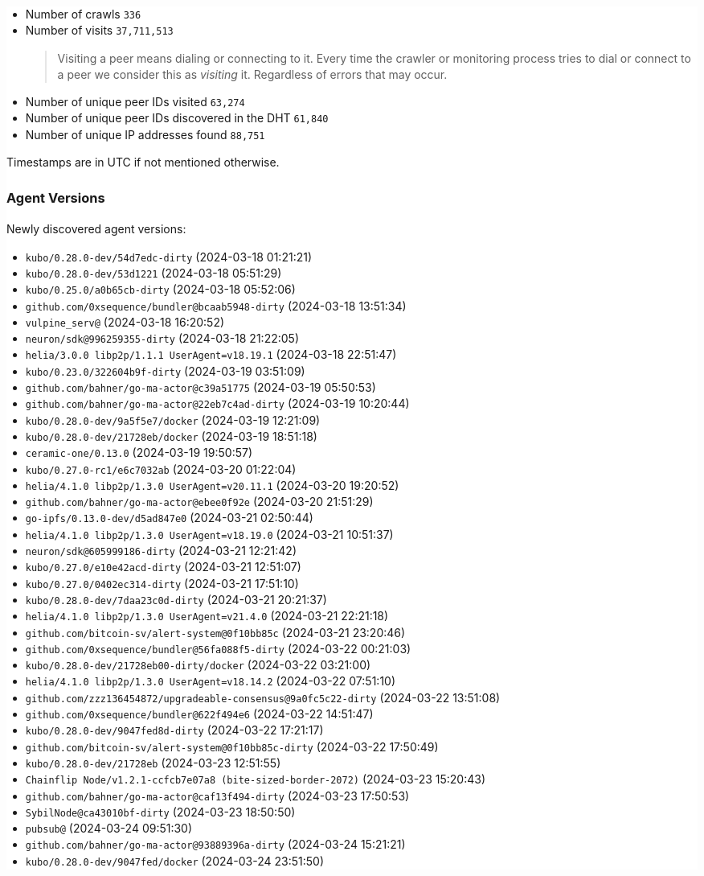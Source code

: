 - Number of crawls `336`
- Number of visits `37,711,513`
  > Visiting a peer means dialing or connecting to it. Every time the crawler or monitoring process tries to dial or connect to a peer we consider this as _visiting_ it. Regardless of errors that may occur.
- Number of unique peer IDs visited `63,274`
- Number of unique peer IDs discovered in the DHT `61,840`
- Number of unique IP addresses found `88,751`

Timestamps are in UTC if not mentioned otherwise.

### Agent Versions

Newly discovered agent versions:

- `kubo/0.28.0-dev/54d7edc-dirty` (2024-03-18 01:21:21)
- `kubo/0.28.0-dev/53d1221` (2024-03-18 05:51:29)
- `kubo/0.25.0/a0b65cb-dirty` (2024-03-18 05:52:06)
- `github.com/0xsequence/bundler@bcaab5948-dirty` (2024-03-18 13:51:34)
- `vulpine_serv@` (2024-03-18 16:20:52)
- `neuron/sdk@996259355-dirty` (2024-03-18 21:22:05)
- `helia/3.0.0 libp2p/1.1.1 UserAgent=v18.19.1` (2024-03-18 22:51:47)
- `kubo/0.23.0/322604b9f-dirty` (2024-03-19 03:51:09)
- `github.com/bahner/go-ma-actor@c39a51775` (2024-03-19 05:50:53)
- `github.com/bahner/go-ma-actor@22eb7c4ad-dirty` (2024-03-19 10:20:44)
- `kubo/0.28.0-dev/9a5f5e7/docker` (2024-03-19 12:21:09)
- `kubo/0.28.0-dev/21728eb/docker` (2024-03-19 18:51:18)
- `ceramic-one/0.13.0` (2024-03-19 19:50:57)
- `kubo/0.27.0-rc1/e6c7032ab` (2024-03-20 01:22:04)
- `helia/4.1.0 libp2p/1.3.0 UserAgent=v20.11.1` (2024-03-20 19:20:52)
- `github.com/bahner/go-ma-actor@ebee0f92e` (2024-03-20 21:51:29)
- `go-ipfs/0.13.0-dev/d5ad847e0` (2024-03-21 02:50:44)
- `helia/4.1.0 libp2p/1.3.0 UserAgent=v18.19.0` (2024-03-21 10:51:37)
- `neuron/sdk@605999186-dirty` (2024-03-21 12:21:42)
- `kubo/0.27.0/e10e42acd-dirty` (2024-03-21 12:51:07)
- `kubo/0.27.0/0402ec314-dirty` (2024-03-21 17:51:10)
- `kubo/0.28.0-dev/7daa23c0d-dirty` (2024-03-21 20:21:37)
- `helia/4.1.0 libp2p/1.3.0 UserAgent=v21.4.0` (2024-03-21 22:21:18)
- `github.com/bitcoin-sv/alert-system@0f10bb85c` (2024-03-21 23:20:46)
- `github.com/0xsequence/bundler@56fa088f5-dirty` (2024-03-22 00:21:03)
- `kubo/0.28.0-dev/21728eb00-dirty/docker` (2024-03-22 03:21:00)
- `helia/4.1.0 libp2p/1.3.0 UserAgent=v18.14.2` (2024-03-22 07:51:10)
- `github.com/zzz136454872/upgradeable-consensus@9a0fc5c22-dirty` (2024-03-22 13:51:08)
- `github.com/0xsequence/bundler@622f494e6` (2024-03-22 14:51:47)
- `kubo/0.28.0-dev/9047fed8d-dirty` (2024-03-22 17:21:17)
- `github.com/bitcoin-sv/alert-system@0f10bb85c-dirty` (2024-03-22 17:50:49)
- `kubo/0.28.0-dev/21728eb` (2024-03-23 12:51:55)
- `Chainflip Node/v1.2.1-ccfcb7e07a8 (bite-sized-border-2072)` (2024-03-23 15:20:43)
- `github.com/bahner/go-ma-actor@caf13f494-dirty` (2024-03-23 17:50:53)
- `SybilNode@ca43010bf-dirty` (2024-03-23 18:50:50)
- `pubsub@` (2024-03-24 09:51:30)
- `github.com/bahner/go-ma-actor@93889396a-dirty` (2024-03-24 15:21:21)
- `kubo/0.28.0-dev/9047fed/docker` (2024-03-24 23:51:50)
